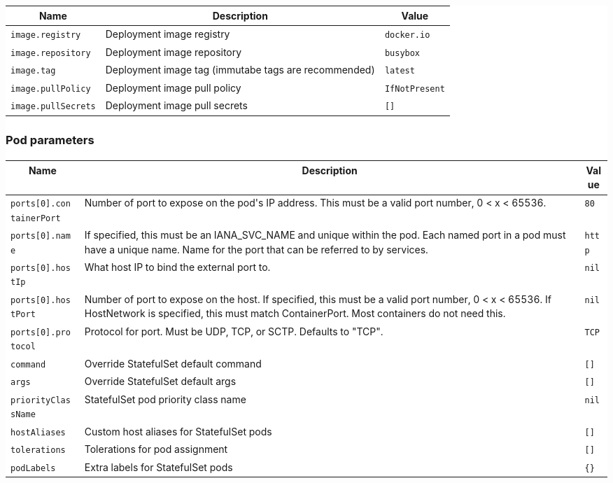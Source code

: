 | Name                | Description                                          | Value          |
| ------------------- | ---------------------------------------------------- | -------------- |
| `image.registry`    | Deployment image registry                            | `docker.io`    |
| `image.repository`  | Deployment image repository                          | `busybox`      |
| `image.tag`         | Deployment image tag (immutabe tags are recommended) | `latest`       |
| `image.pullPolicy`  | Deployment image pull policy                         | `IfNotPresent` |
| `image.pullSecrets` | Deployment image pull secrets                        | `[]`           |


### Pod parameters

| Name                                    | Description                                                                                                                                                                                                                                                                                                                                 | Value   |
| --------------------------------------- | ------------------------------------------------------------------------------------------------------------------------------------------------------------------------------------------------------------------------------------------------------------------------------------------------------------------------------------------- | ------- |
| `ports[0].containerPort`                | Number of port to expose on the pod's IP address. This must be a valid port number, 0 < x < 65536.                                                                                                                                                                                                                                          | `80`    |
| `ports[0].name`                         | If specified, this must be an IANA_SVC_NAME and unique within the pod. Each named port in a pod must have a unique name. Name for the port that can be referred to by services.                                                                                                                                                             | `http`  |
| `ports[0].hostIp`                       | What host IP to bind the external port to.                                                                                                                                                                                                                                                                                                  | `nil`   |
| `ports[0].hostPort`                     | Number of port to expose on the host. If specified, this must be a valid port number, 0 < x < 65536. If HostNetwork is specified, this must match ContainerPort. Most containers do not need this.                                                                                                                                          | `nil`   |
| `ports[0].protocol`                     | Protocol for port. Must be UDP, TCP, or SCTP. Defaults to "TCP".                                                                                                                                                                                                                                                                            | `TCP`   |
| `command`                               | Override StatefulSet default command                                                                                                                                                                                                                                                                                                        | `[]`    |
| `args`                                  | Override StatefulSet default args                                                                                                                                                                                                                                                                                                           | `[]`    |
| `priorityClassName`                     | StatefulSet pod priority class name                                                                                                                                                                                                                                                                                                         | `nil`   |
| `hostAliases`                           | Custom host aliases for StatefulSet pods                                                                                                                                                                                                                                                                                                    | `[]`    |
| `tolerations`                           | Tolerations for pod assignment                                                                                                                                                                                                                                                                                                              | `[]`    |
| `podLabels`                             | Extra labels for StatefulSet pods                                                                                                                                                                                                                                                                                                           | `{}`    |